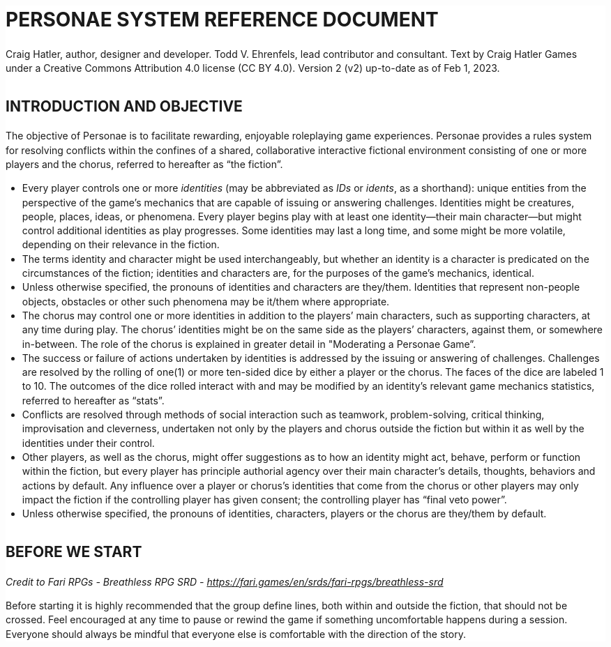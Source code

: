 ﻿# PERSONAE SYSTEM REFERENCE DOCUMENT

Craig Hatler, author, designer and developer.
Todd V. Ehrenfels, lead contributor and consultant.
Text by Craig Hatler Games under a Creative Commons Attribution 4.0 license (CC BY 4.0).
Version 2 (v2) up-to-date as of Feb 1, 2023.

## INTRODUCTION AND OBJECTIVE

The objective of Personae is to facilitate rewarding, enjoyable roleplaying game experiences. Personae provides a rules system for resolving conflicts within the confines of a shared, collaborative interactive fictional environment consisting of one or more players and the chorus, referred to hereafter as “the fiction”.

- Every player controls one or more _identities_ (may be abbreviated as _IDs_ or _idents_, as a shorthand): unique entities from the perspective of the game’s mechanics that are capable of issuing or answering challenges. Identities might be creatures, people, places, ideas, or phenomena. Every player begins play with at least one identity—their main character—but might control additional identities as play progresses. Some identities may last a long time, and some might be more volatile, depending on their relevance in the fiction.
- The terms identity and character might be used interchangeably, but whether an identity is a character is predicated on the circumstances of the fiction; identities and characters are, for the purposes of the game’s mechanics, identical.
- Unless otherwise specified, the pronouns of identities and characters are they/them. Identities that represent non-people objects, obstacles or other such phenomena may be it/them where appropriate.
- The chorus may control one or more identities in addition to the players’ main characters, such as supporting characters, at any time during play. The chorus’ identities might be on the same side as the players’ characters, against them, or somewhere in-between. The role of the chorus is explained in greater detail in "Moderating a Personae Game”.
- The success or failure of actions undertaken by identities is addressed by the issuing or answering of challenges. Challenges are resolved by the rolling of one(1) or more ten-sided dice by either a player or the chorus. The faces of the dice are labeled 1 to 10. The outcomes of the dice rolled interact with and may be modified by an identity’s relevant game mechanics statistics, referred to hereafter as “stats”.
- Conflicts are resolved through methods of social interaction such as teamwork, problem-solving, critical thinking, improvisation and cleverness, undertaken not only by the players and chorus outside the fiction but within it as well by the identities under their control.
- Other players, as well as the chorus, might offer suggestions as to how an identity might act, behave, perform or function within the fiction, but every player has principle authorial agency over their main character’s details, thoughts, behaviors and actions by default. Any influence over a player or chorus’s identities that come from the chorus or other players may only impact the fiction if the controlling player has given consent; the controlling player has “final veto power”.
- Unless otherwise specified, the pronouns of identities, characters, players or the chorus are they/them by default.

## BEFORE WE START

_Credit to Fari RPGs - Breathless RPG SRD - https://fari.games/en/srds/fari-rpgs/breathless-srd_

Before starting it is highly recommended that the group define lines, both within and outside the fiction, that should not be crossed. Feel encouraged at any time to pause or rewind the game if something uncomfortable happens during a session. Everyone should always be mindful that everyone else is comfortable with the direction of the story.
